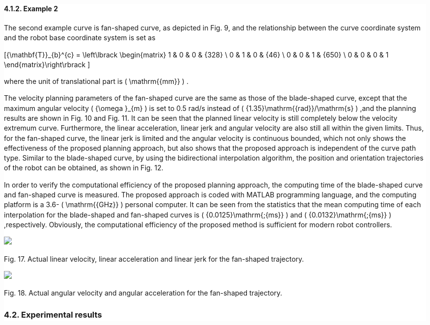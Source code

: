 #### 4.1.2. Example 2

The second example curve is fan-shaped curve, as depicted in Fig. 9, and the relationship between the curve coordinate system and the robot base coordinate system is set as

\[{\mathbf{T}}_{b}^{c} = \left\lbrack  \begin{matrix} 1 & 0 & 0 & {328} \\  0 & 1 & 0 & {46} \\  0 & 0 & 1 & {650} \\  0 & 0 & 0 & 1 \end{matrix}\right\rbrack  \]

where the unit of translational part is \( \mathrm{{mm}} \) .

The velocity planning parameters of the fan-shaped curve are the same as those of the blade-shaped curve, except that the maximum angular velocity \( {\omega }_{m} \) is set to 0.5 rad/s instead of \( {1.35}\mathrm{{rad}}/\mathrm{s} \) ,and the planning results are shown in Fig. 10 and Fig. 11. It can be seen that the planned linear velocity is still completely below the velocity extremum curve. Furthermore, the linear acceleration, linear jerk and angular velocity are also still all within the given limits. Thus, for the fan-shaped curve, the linear jerk is limited and the angular velocity is continuous bounded, which not only shows the effectiveness of the proposed planning approach, but also shows that the proposed approach is independent of the curve path type. Similar to the blade-shaped curve, by using the bidirectional interpolation algorithm, the position and orientation trajectories of the robot can be obtained, as shown in Fig. 12.

In order to verify the computational efficiency of the proposed planning approach, the computing time of the blade-shaped curve and fan-shaped curve is measured. The proposed approach is coded with MATLAB programming language, and the computing platform is a 3.6- \( \mathrm{{GHz}} \) personal computer. It can be seen from the statistics that the mean computing time of each interpolation for the blade-shaped and fan-shaped curves is \( {0.0125}\mathrm{\;{ms}} \) and \( {0.0132}\mathrm{\;{ms}} \) ,respectively. Obviously, the computational efficiency of the proposed method is sufficient for modern robot controllers.












<img src="https://cdn.noedgeai.com/bo_d2slakbef24c73b2kfm0_13.jpg?x=240&y=151&w=1274&h=998&r=0"/>

Fig. 17. Actual linear velocity, linear acceleration and linear jerk for the fan-shaped trajectory.



<img src="https://cdn.noedgeai.com/bo_d2slakbef24c73b2kfm0_13.jpg?x=244&y=1242&w=1260&h=500&r=0"/>

Fig. 18. Actual angular velocity and angular acceleration for the fan-shaped trajectory.



### 4.2. Experimental results

